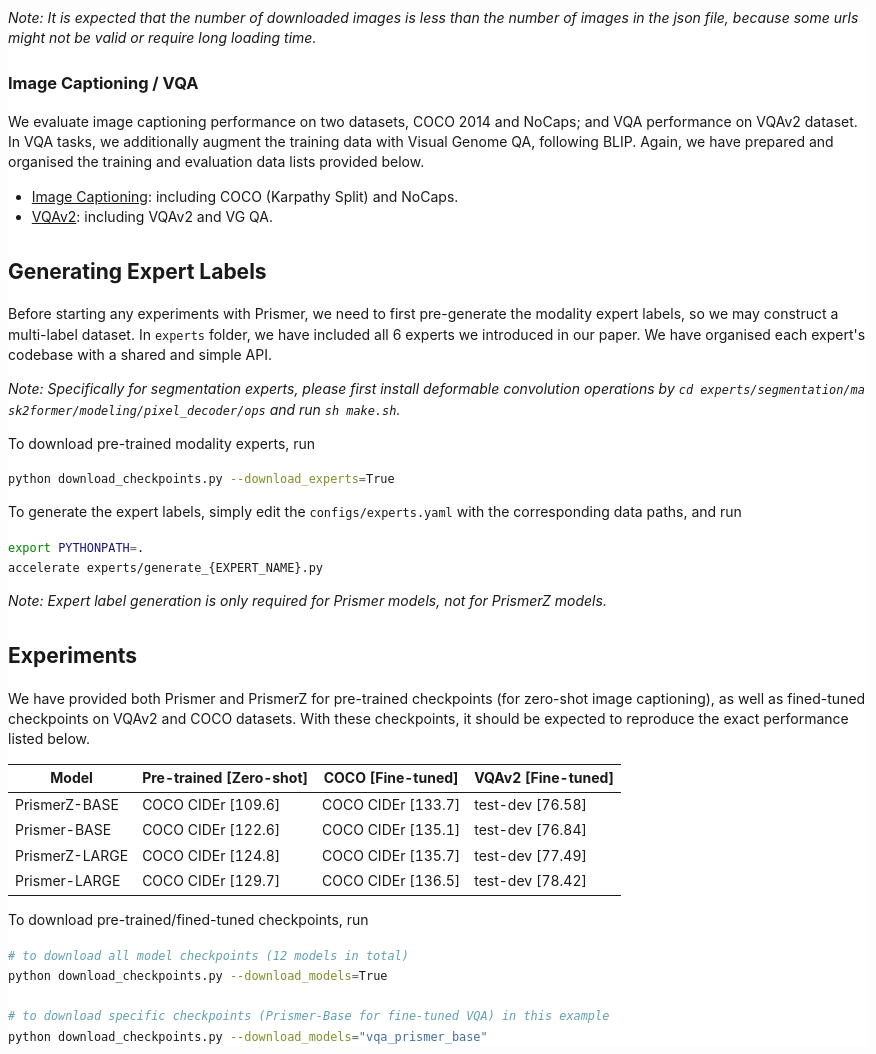 *Note: It is expected that the number of downloaded images is less than the number of images in the json file, because some urls might not be valid or require long loading time.*

### Image Captioning / VQA
We evaluate image captioning performance on two datasets, COCO 2014 and NoCaps; and VQA performance on VQAv2 dataset. In VQA tasks, we additionally augment the training data with Visual Genome QA, following BLIP. Again, we have prepared and organised the training and evaluation data lists provided below.

- [Image Captioning](https://www.dropbox.com/sh/quu6v5hzdetjcdz/AACze0_h6BO8LJmSsEq4MM8-a?dl=0): including COCO (Karpathy Split) and NoCaps.
- [VQAv2](https://www.dropbox.com/sh/hqtxl1k8gkbhhoi/AACiax5qi7no3pJgO1E57Xefa?dl=0): including VQAv2 and VG QA.

## Generating Expert Labels
Before starting any experiments with Prismer, we need to first pre-generate the modality expert labels, so we may construct a multi-label dataset. In `experts` folder, we have included all 6 experts we introduced in our paper. We have organised each expert's codebase with a shared and simple API.

*Note: Specifically for segmentation experts, please first install deformable convolution operations by `cd experts/segmentation/mask2former/modeling/pixel_decoder/ops` and run `sh make.sh`.*

To download pre-trained modality experts, run
```bash
python download_checkpoints.py --download_experts=True
```

To generate the expert labels, simply edit the `configs/experts.yaml` with the corresponding data paths, and run
```bash
export PYTHONPATH=.
accelerate experts/generate_{EXPERT_NAME}.py
```
*Note: Expert label generation is only required for Prismer models, not for PrismerZ models.*

## Experiments
We have provided both Prismer and PrismerZ for pre-trained checkpoints (for zero-shot image captioning), as well as fined-tuned checkpoints on VQAv2 and COCO datasets. With these checkpoints, it should be expected to reproduce the exact performance listed below.

| Model          | Pre-trained [Zero-shot] | COCO [Fine-tuned]   | VQAv2 [Fine-tuned] |
|----------------|-------------------------|---------------------|-------------------|
| PrismerZ-BASE  | COCO CIDEr [109.6]      | COCO CIDEr [133.7]	 | test-dev [76.58]  |
| Prismer-BASE   | COCO CIDEr [122.6]      | COCO CIDEr [135.1]	 | test-dev [76.84]  |
| PrismerZ-LARGE | COCO CIDEr [124.8]      | COCO CIDEr [135.7]	 | test-dev [77.49]  |
| Prismer-LARGE  | COCO CIDEr [129.7]      | COCO CIDEr [136.5]	 | test-dev [78.42]  |

To download pre-trained/fined-tuned checkpoints, run
```bash
# to download all model checkpoints (12 models in total)
python download_checkpoints.py --download_models=True

# to download specific checkpoints (Prismer-Base for fine-tuned VQA) in this example
python download_checkpoints.py --download_models="vqa_prismer_base"
```
